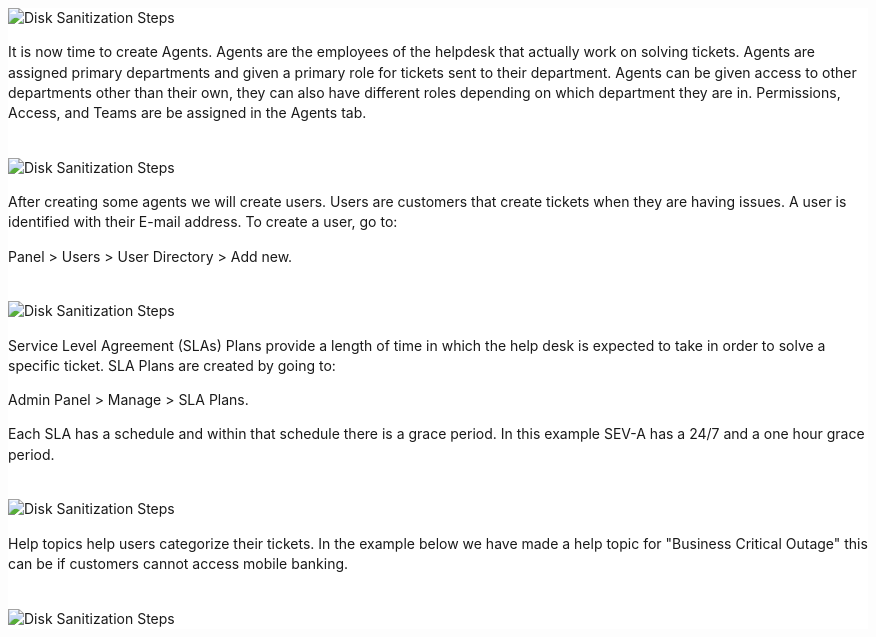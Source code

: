 <img src="https://i.imgur.com/H1q2Fdh.png" height="80%" width="80%" alt="Disk Sanitization Steps"/>
</p>
<p>
It is now time to create Agents. Agents are the employees of the helpdesk that actually work on solving tickets. Agents are assigned primary departments and given a primary role for tickets sent to their department. Agents can be given access to other departments other than their own, they can also have different roles depending on which department they are in. Permissions, Access, and Teams are be assigned in the Agents tab. 
</p>
<br />
<img src="https://i.imgur.com/8WTOSre.png" height="80%" width="80%" alt="Disk Sanitization Steps"/>
</p>
<p>
After creating some agents we will create users. Users are customers that create tickets when they are having issues. A user is identified with their E-mail address. To create a user, go to:

Panel > Users > User Directory > Add new. 
</p>
<br />
<img src="https://i.imgur.com/xOprA9f.png" height="80%" width="80%" alt="Disk Sanitization Steps"/>
</p>
<p>
Service Level Agreement (SLAs) Plans provide a length of time in which the help desk is expected to take in order to solve a specific ticket. SLA Plans are created by going to:

Admin Panel > Manage > SLA Plans.

Each SLA has a schedule and within that schedule there is a grace period. In this example SEV-A has a 24/7 and a one hour grace period. 
</p>
<br />
<img src="https://i.imgur.com/LpjCaLd.png" height="80%" width="80%" alt="Disk Sanitization Steps"/>
</p>
<p>
Help topics help users categorize their tickets. In the example below we have made a help topic for "Business Critical Outage" this can be if customers cannot access mobile banking. 
</p>
<br />
<img src="https://i.imgur.com/kB7rts2.png" height="80%" width="80%" alt="Disk Sanitization Steps"/>
</p>
<p>
